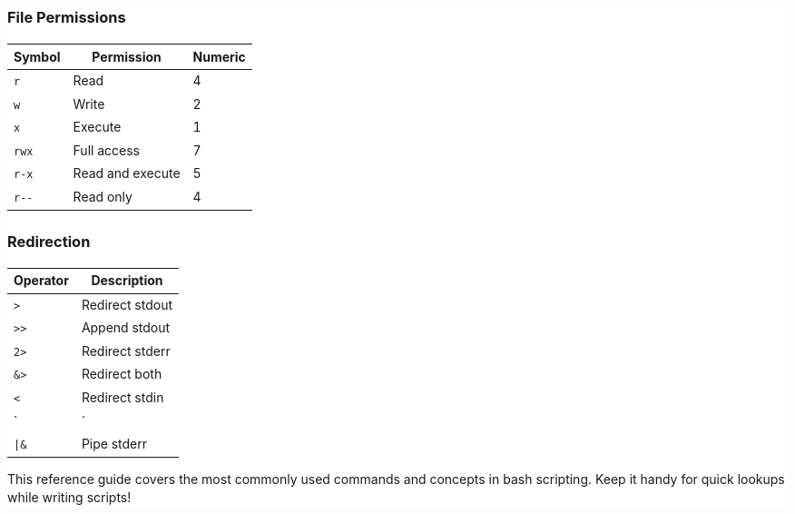 ### File Permissions

| Symbol | Permission | Numeric |
|--------|------------|---------|
| `r` | Read | 4 |
| `w` | Write | 2 |
| `x` | Execute | 1 |
| `rwx` | Full access | 7 |
| `r-x` | Read and execute | 5 |
| `r--` | Read only | 4 |

### Redirection

| Operator | Description |
|----------|-------------|
| `>` | Redirect stdout |
| `>>` | Append stdout |
| `2>` | Redirect stderr |
| `&>` | Redirect both |
| `<` | Redirect stdin |
| `|` | Pipe |
| `\|&` | Pipe stderr |

This reference guide covers the most commonly used commands and concepts in bash scripting. Keep it handy for quick lookups while writing scripts!
